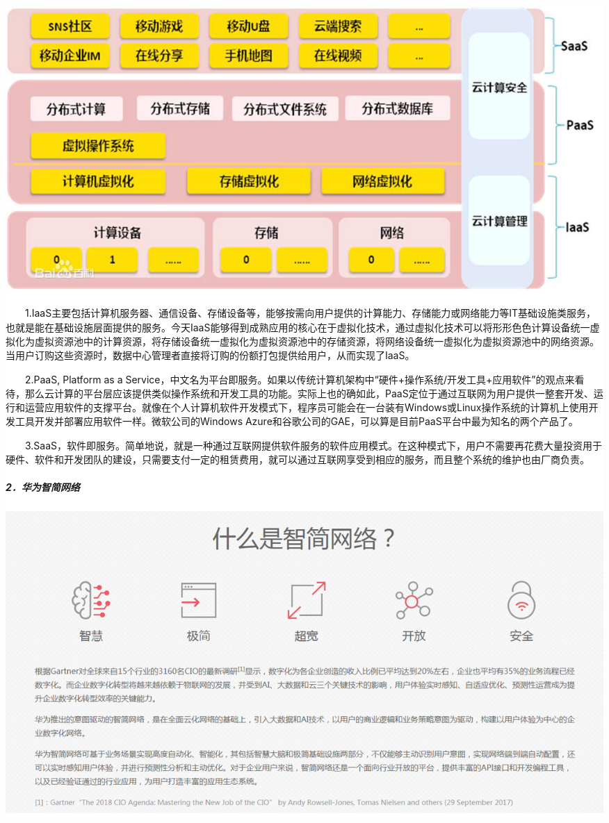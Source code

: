![avatar](/f9198618367adab47472e22c8fd4b31c8701e43b.jpg)

　　1.IaaS主要包括计算机服务器、通信设备、存储设备等，能够按需向用户提供的计算能力、存储能力或网络能力等IT基础设施类服务，也就是能在基础设施层面提供的服务。今天IaaS能够得到成熟应用的核心在于虚拟化技术，通过虚拟化技术可以将形形色色计算设备统一虚拟化为虚拟资源池中的计算资源，将存储设备统一虚拟化为虚拟资源池中的存储资源，将网络设备统一虚拟化为虚拟资源池中的网络资源。当用户订购这些资源时，数据中心管理者直接将订购的份额打包提供给用户，从而实现了IaaS。  

　　2.PaaS, Platform as a Service，中文名为平台即服务。如果以传统计算机架构中“硬件+操作系统/开发工具+应用软件”的观点来看待，那么云计算的平台层应该提供类似操作系统和开发工具的功能。实际上也的确如此，PaaS定位于通过互联网为用户提供一整套开发、运行和运营应用软件的支撑平台。就像在个人计算机软件开发模式下，程序员可能会在一台装有Windows或Linux操作系统的计算机上使用开发工具开发并部署应用软件一样。微软公司的Windows Azure和谷歌公司的GAE，可以算是目前PaaS平台中最为知名的两个产品了。  

　　3.SaaS，软件即服务。简单地说，就是一种通过互联网提供软件服务的软件应用模式。在这种模式下，用户不需要再花费大量投资用于硬件、软件和开发团队的建设，只需要支付一定的租赁费用，就可以通过互联网享受到相应的服务，而且整个系统的维护也由厂商负责。

##### 2．华为智简网络 #####

![avatar](/1528795751(1).jpg)
